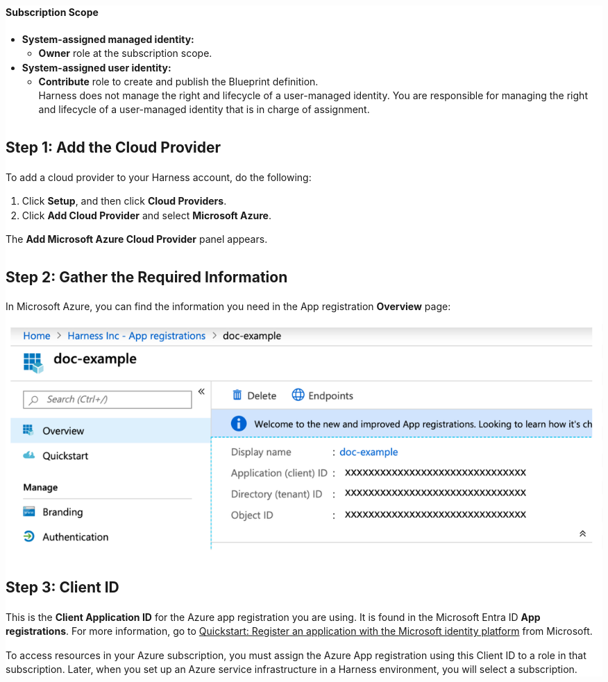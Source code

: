 #### Subscription Scope

* **System-assigned managed identity:**
	+ **Owner** role at the subscription scope.
* **System-assigned user identity:**
	+ **Contribute** role to create and publish the Blueprint definition.  
	Harness does not manage the right and lifecycle of a user-managed identity. You are responsible for managing the right and lifecycle of a user-managed identity that is in charge of assignment.

## Step 1: Add the Cloud Provider

To add a cloud provider to your Harness account, do the following:

1. Click **Setup**, and then click **Cloud Providers**.
2. Click **Add Cloud Provider** and select **Microsoft Azure**.

The **Add Microsoft Azure Cloud Provider** panel appears.

## Step 2: Gather the Required Information

In Microsoft Azure, you can find the information you need in the App registration **Overview** page:

![](./static/add-microsoft-azure-cloud-provider-46.png)


## Step 3: Client ID

This is the **Client Application ID** for the Azure app registration you are using. It is found in the Microsoft Entra ID **App registrations**. For more information, go to [Quickstart: Register an application with the Microsoft identity platform](https://docs.microsoft.com/en-us/azure/active-directory/develop/quickstart-v1-add-azure-ad-app) from Microsoft.

To access resources in your Azure subscription, you must assign the Azure App registration using this Client ID to a role in that subscription. Later, when you set up an Azure service infrastructure in a Harness environment, you will select a subscription.
